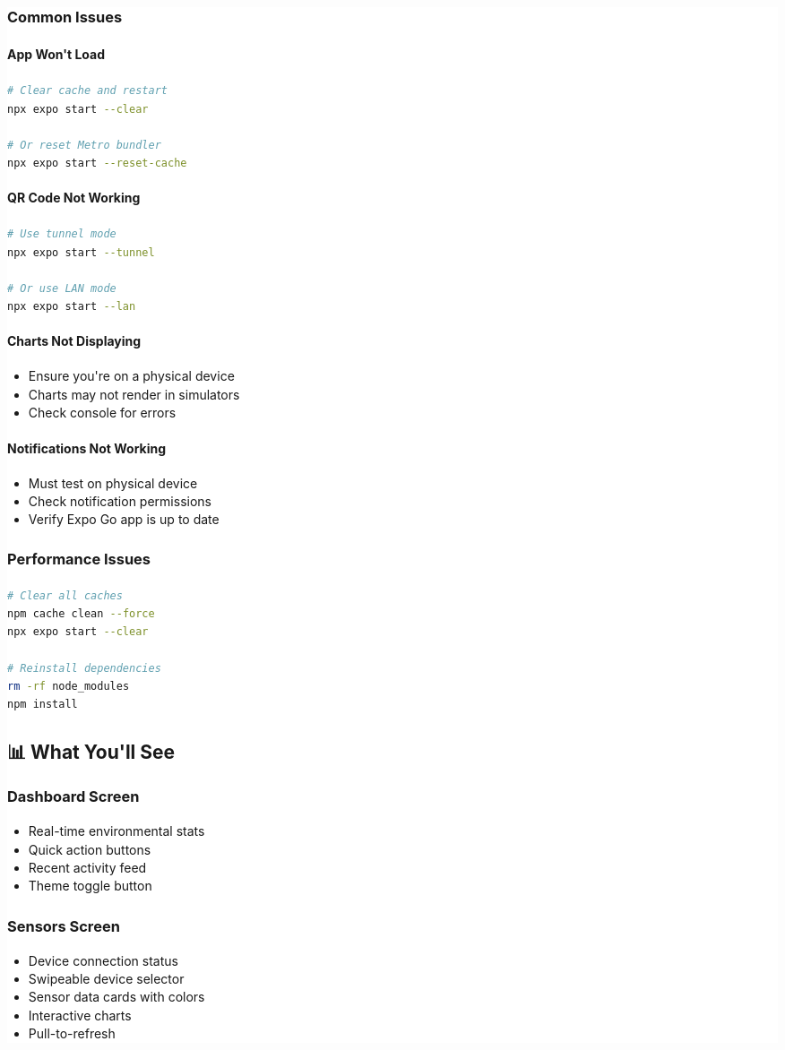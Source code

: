 ### **Common Issues**

#### **App Won't Load**
```bash
# Clear cache and restart
npx expo start --clear

# Or reset Metro bundler
npx expo start --reset-cache
```

#### **QR Code Not Working**
```bash
# Use tunnel mode
npx expo start --tunnel

# Or use LAN mode
npx expo start --lan
```

#### **Charts Not Displaying**
- Ensure you're on a physical device
- Charts may not render in simulators
- Check console for errors

#### **Notifications Not Working**
- Must test on physical device
- Check notification permissions
- Verify Expo Go app is up to date

### **Performance Issues**
```bash
# Clear all caches
npm cache clean --force
npx expo start --clear

# Reinstall dependencies
rm -rf node_modules
npm install
```

## 📊 **What You'll See**

### **Dashboard Screen**
- Real-time environmental stats
- Quick action buttons
- Recent activity feed
- Theme toggle button

### **Sensors Screen**
- Device connection status
- Swipeable device selector
- Sensor data cards with colors
- Interactive charts
- Pull-to-refresh

